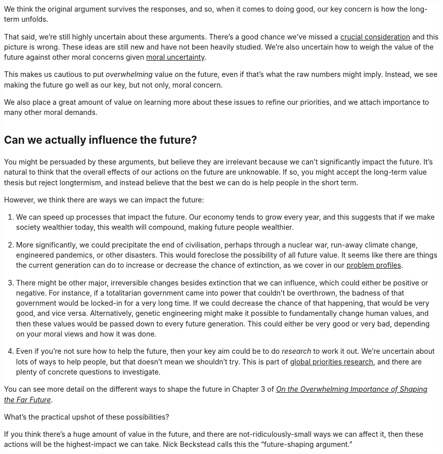 We think the original argument survives the responses, and so, when it comes to doing good, our key concern is how the long-term unfolds.

That said, we’re still highly uncertain about these arguments. There’s a good chance we’ve missed a [crucial consideration](http://www.stafforini.com/blog/bostrom/) and this picture is wrong. These ideas are still new and have not been heavily studied. We’re also uncertain how to weigh the value of the future against other moral concerns given [moral uncertainty](https://concepts.effectivealtruism.org/concepts/moral-uncertainty/).

This makes us cautious to put _overwhelming_ value on the future, even if that’s what the raw numbers might imply. Instead, we see making the future go well as our key, but not only, moral concern.

We also place a great amount of value on learning more about these issues to refine our priorities, and we attach importance to many other moral demands.

## Can we actually influence the future?

You might be persuaded by these arguments, but believe they are irrelevant because we can’t significantly impact the future. It’s natural to think that the overall effects of our actions on the future are unknowable. If so, you might accept the long-term value thesis but reject longtermism, and instead believe that the best we can do is help people in the short term.

However, we think there are ways we can impact the future:

1. We can speed up processes that impact the future. Our economy tends to grow every year, and this suggests that if we make society wealthier today, this wealth will compound, making future people wealthier.

2. More significantly, we could precipitate the end of civilisation, perhaps through a nuclear war, run-away climate change, engineered pandemics, or other disasters. This would foreclose the possibility of all future value. It seems like there are things the current generation can do to increase or decrease the chance of extinction, as we cover in our [problem profiles](/problem-profiles/).

3. There might be other major, irreversible changes besides extinction that we can influence, which could either be positive or negative. For instance, if a totalitarian government came into power that couldn’t be overthrown, the badness of that government would be locked-in for a very long time. If we could decrease the chance of that happening, that would be very good, and vice versa. Alternatively, genetic engineering might make it possible to fundamentally change human values, and then these values would be passed down to every future generation. This could either be very good or very bad, depending on your moral views and how it was done.

4. Even if you’re not sure how to help the future, then your key aim could be to do _research_ to work it out. We’re uncertain about lots of ways to help people, but that doesn’t mean we shouldn’t try. This is part of [global priorities research](https://80000hours.org/problem-profiles/global-priorities-research/), and there are plenty of concrete questions to investigate.


You can see more detail on the different ways to shape the future in Chapter 3 of [_On the Overwhelming Importance of Shaping the Far Future_](https://80000hours.org/wp-content/uploads/2022/01/Beckstead-Nick-On-the-Overwhelming-Importance-of-Shaping-the-Far-Future-better-formatting.pdf).

What’s the practical upshot of these possibilities?

If you think there’s a huge amount of value in the future, and there are not-ridiculously-small ways we can affect it, then these actions will be the highest-impact we can take. Nick Beckstead calls this the “future-shaping argument.”
